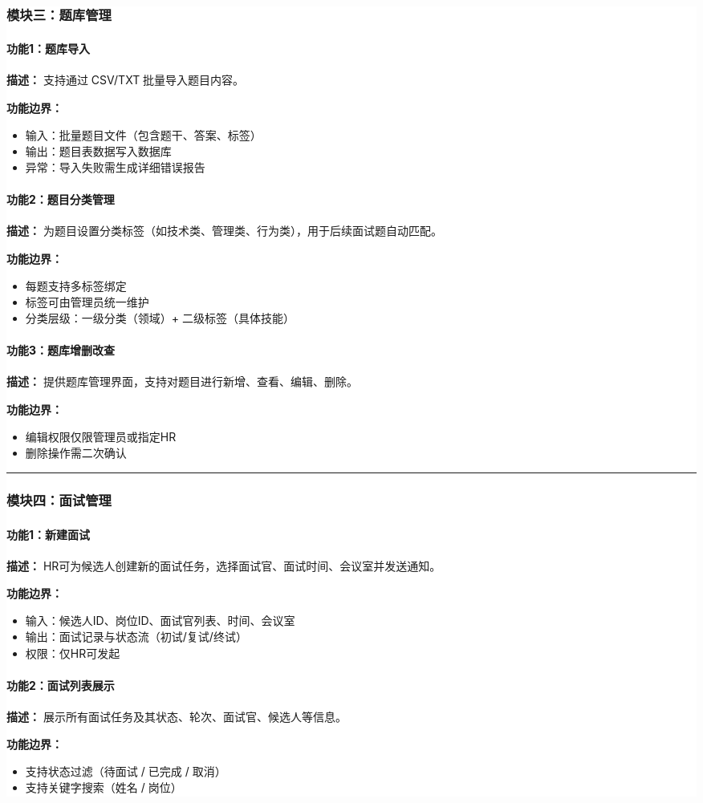 
### 模块三：题库管理

#### 功能1：题库导入

**描述：**
支持通过 CSV/TXT 批量导入题目内容。

**功能边界：**

* 输入：批量题目文件（包含题干、答案、标签）
* 输出：题目表数据写入数据库
* 异常：导入失败需生成详细错误报告

#### 功能2：题目分类管理

**描述：**
为题目设置分类标签（如技术类、管理类、行为类），用于后续面试题自动匹配。

**功能边界：**

* 每题支持多标签绑定
* 标签可由管理员统一维护
* 分类层级：一级分类（领域）+ 二级标签（具体技能）

#### 功能3：题库增删改查

**描述：**
提供题库管理界面，支持对题目进行新增、查看、编辑、删除。

**功能边界：**

* 编辑权限仅限管理员或指定HR
* 删除操作需二次确认

---

### 模块四：面试管理

#### 功能1：新建面试

**描述：**
HR可为候选人创建新的面试任务，选择面试官、面试时间、会议室并发送通知。

**功能边界：**

* 输入：候选人ID、岗位ID、面试官列表、时间、会议室
* 输出：面试记录与状态流（初试/复试/终试）
* 权限：仅HR可发起

#### 功能2：面试列表展示

**描述：**
展示所有面试任务及其状态、轮次、面试官、候选人等信息。

**功能边界：**

* 支持状态过滤（待面试 / 已完成 / 取消）
* 支持关键字搜索（姓名 / 岗位）
